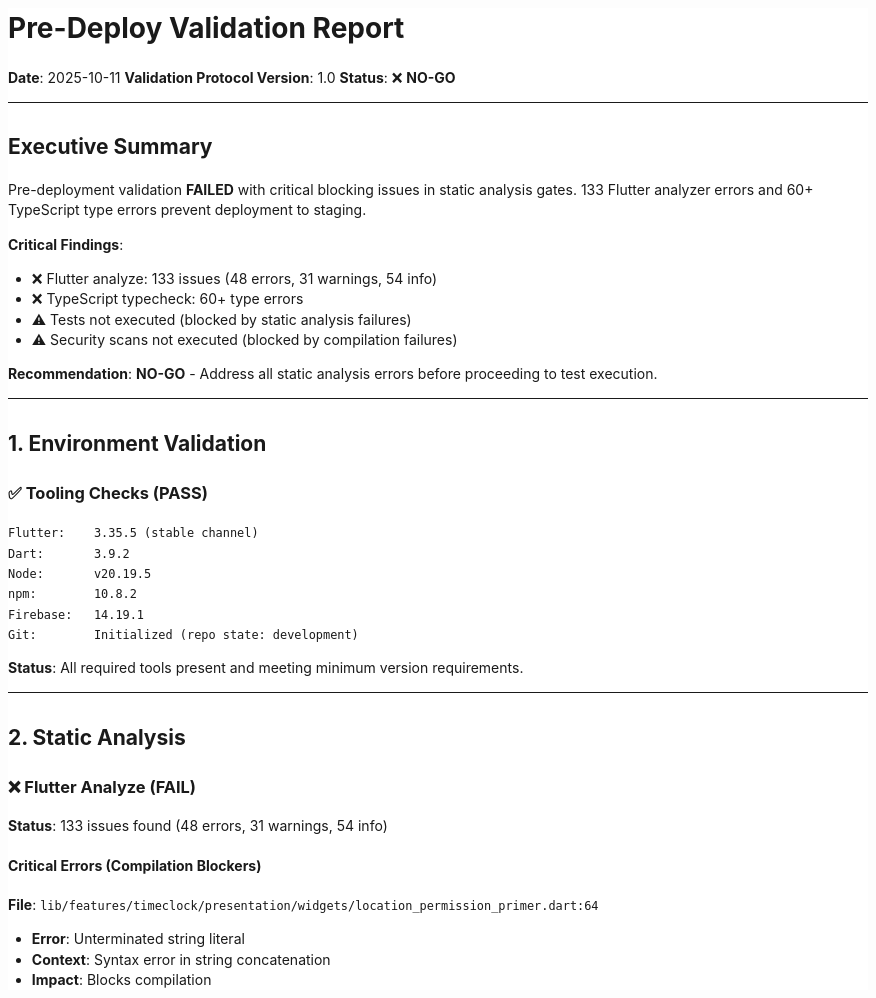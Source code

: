 # Pre-Deploy Validation Report
**Date**: 2025-10-11
**Validation Protocol Version**: 1.0
**Status**: ❌ **NO-GO**

---

## Executive Summary

Pre-deployment validation **FAILED** with critical blocking issues in static analysis gates. 133 Flutter analyzer errors and 60+ TypeScript type errors prevent deployment to staging.

**Critical Findings**:
- ❌ Flutter analyze: 133 issues (48 errors, 31 warnings, 54 info)
- ❌ TypeScript typecheck: 60+ type errors
- ⚠️ Tests not executed (blocked by static analysis failures)
- ⚠️ Security scans not executed (blocked by compilation failures)

**Recommendation**: **NO-GO** - Address all static analysis errors before proceeding to test execution.

---

## 1. Environment Validation

### ✅ Tooling Checks (PASS)
```
Flutter:    3.35.5 (stable channel)
Dart:       3.9.2
Node:       v20.19.5
npm:        10.8.2
Firebase:   14.19.1
Git:        Initialized (repo state: development)
```

**Status**: All required tools present and meeting minimum version requirements.

---

## 2. Static Analysis

### ❌ Flutter Analyze (FAIL)
**Status**: 133 issues found (48 errors, 31 warnings, 54 info)

#### Critical Errors (Compilation Blockers)
**File**: `lib/features/timeclock/presentation/widgets/location_permission_primer.dart:64`
- **Error**: Unterminated string literal
- **Context**: Syntax error in string concatenation
- **Impact**: Blocks compilation
